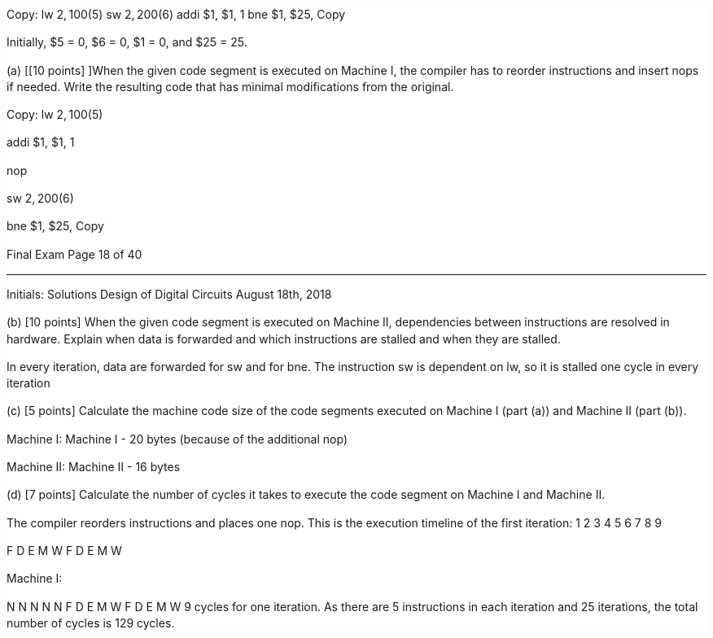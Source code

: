 Copy: lw $2, 100($5)
sw $2, 200($6)
addi $1, $1, 1
bne $1, $25, Copy

Initially, $5 = 0, $6 = 0, $1 = 0, and $25 = 25.

(a) [[10 points] ]When the given code segment is executed on Machine I, the compiler has to reorder
instructions and insert nops if needed. Write the resulting code that has minimal modifications
from the original.

Copy: lw $2, 100($5)

addi $1, $1, 1

nop

sw $2, 200($6)

bne $1, $25, Copy

Final Exam Page 18 of 40


-----

Initials: Solutions Design of Digital Circuits August 18th, 2018

(b) [10 points] When the given code segment is executed on Machine II, dependencies between instructions are resolved in hardware. Explain when data is forwarded and which instructions are stalled
and when they are stalled.

In every iteration, data are forwarded for sw and for bne. The instruction sw is dependent on lw, so
it is stalled one cycle in every iteration

(c) [5 points] Calculate the machine code size of the code segments executed on Machine I (part (a))
and Machine II (part (b)).

Machine I: Machine I - 20 bytes (because of the additional nop)

Machine II: Machine II - 16 bytes

(d) [7 points] Calculate the number of cycles it takes to execute the code segment on Machine I and
Machine II.

The compiler reorders instructions and places one nop. This is the execution
timeline of the first iteration:
1 2 3 4 5 6 7 8 9

F D E M W
F D E M W

Machine I:

N N N N N
F D E M W
F D E M W
9 cycles for one iteration. As there are 5 instructions in each iteration and 25
iterations, the total number of cycles is 129 cycles.
